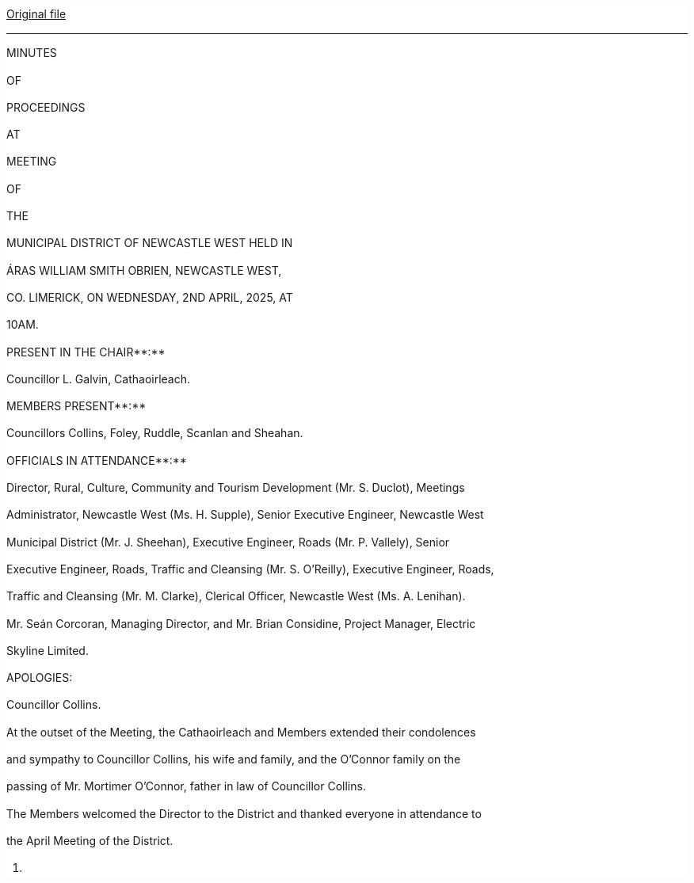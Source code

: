 [Original file](https://www.limerick.ie/sites/default/files/media/documents/2025-05/minutes-meeting-of-the-municipal-district-of-newcastle-west-2nd-april-2025_0.pdf)

---
MINUTES

OF

PROCEEDINGS

AT

MEETING

OF

THE

MUNICIPAL DISTRICT OF NEWCASTLE WEST HELD IN

ÁRAS WILLIAM SMITH OBRIEN, NEWCASTLE WEST,

CO. LIMERICK, ON WEDNESDAY, 2ND APRIL, 2025, AT

10AM.

PRESENT IN THE CHAIR**:**

Councillor L. Galvin, Cathaoirleach.

MEMBERS PRESENT**:**

Councillors Collins, Foley, Ruddle, Scanlan and Sheahan.

OFFICIALS IN ATTENDANCE**:**

Director, Rural, Culture, Community and Tourism Development (Mr. S. Duclot), Meetings

Administrator, Newcastle West (Ms. H. Supple), Senior Executive Engineer, Newcastle West

Municipal District (Mr. J. Sheehan), Executive Engineer, Roads (Mr. P. Vallely), Senior

Executive Engineer, Roads, Traffic and Cleansing (Mr. S. O’Reilly), Executive Engineer, Roads,

Traffic and Cleansing (Mr. M. Clarke), Clerical Officer, Newcastle West (Ms. A. Lenihan).

Mr. Seán Corcoran, Managing Director, and Mr. Brian Considine, Project Manager, Electric

Skyline Limited.

APOLOGIES:

Councillor Collins.

At the outset of the Meeting, the Cathaoirleach and Members extended their condolences

and sympathy to Councillor Collins, his wife and family, and the O’Connor family on the

passing of Mr. Mortimer O’Connor, father in law of Councillor Collins.

The Members welcomed the Director to the District and thanked everyone in attendance to

the April Meeting of the District.

1.
